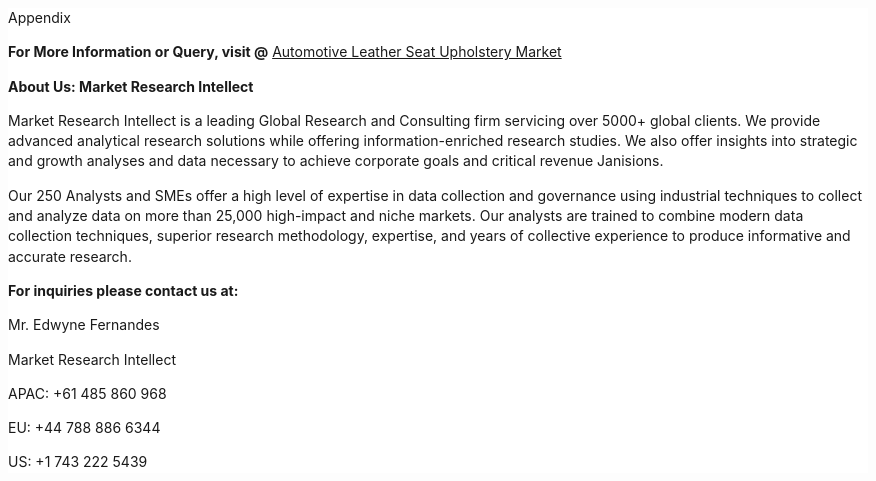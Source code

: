 Appendix</span></em></p><p><span class="font-[700]"><strong>For More Information or Query, visit&nbsp;@</strong>&nbsp;</span><span class="font-[700]"><a href="https://www.marketresearchintellect.com/product/automotive-leather-seat-upholstery-market/?utm_source=Linkedin&utm_medium=865" target="_blank" data-tracking-control-name="article-ssr-frontend-pulse_little-text-block" data-tracking-will-navigate="" data-test-link="">Automotive Leather Seat Upholstery Market</a></span></p><p><strong><span class="font-[700]">About Us: Market Research Intellect</span></strong></p><p><span class="">Market Research Intellect is a leading Global Research and Consulting firm servicing over 5000+ global clients. We provide advanced analytical research solutions while offering information-enriched research studies.&nbsp;</span>We also offer insights into strategic and growth analyses and data necessary to achieve corporate goals and critical revenue Janisions.</p><p><span class="">Our 250 Analysts and SMEs offer a high level of expertise in data collection and governance using industrial techniques to collect and analyze data on more than 25,000 high-impact and niche markets. Our analysts are trained to combine modern data collection techniques, superior research methodology, expertise, and years of collective experience to produce informative and accurate research.</span></p><p><strong>For inquiries please contact us at:</strong></p><p>Mr. Edwyne Fernandes</p><p>Market Research Intellect</p><p>APAC: +61 485 860 968</p><p>EU: +44 788 886 6344</p><p>US: +1 743 222 5439</p>
